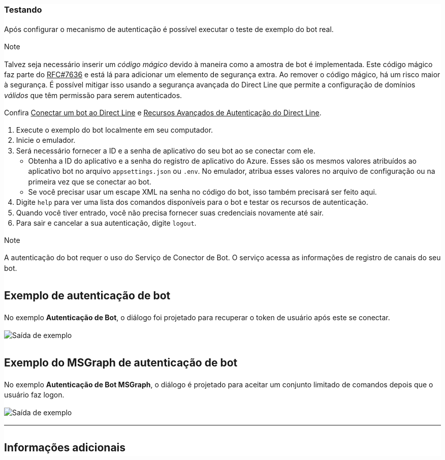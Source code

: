 ### <a name="testing"></a>Testando

Após configurar o mecanismo de autenticação é possível executar o teste de exemplo do bot real.

> [!NOTE]
> Talvez seja necessário inserir um *código mágico* devido à maneira como a amostra de bot é implementada. Este código mágico faz parte do [RFC#7636](https://tools.ietf.org/html/rfc7636#page-5) e está lá para adicionar um elemento de segurança extra. Ao remover o código mágico, há um risco maior à segurança. É possível mitigar isso usando a segurança avançada do Direct Line que permite a configuração de domínios *válidos* que têm permissão para serem autenticados.
>
> Confira [Conectar um bot ao Direct Line](~/bot-service-channel-connect-directline.md#configure-settings) e [Recursos Avançados de Autenticação do Direct Line](https://blog.botframework.com/2018/09/25/enhanced-direct-line-authentication-features/).


1. Execute o exemplo do bot localmente em seu computador.
1. Inicie o emulador.
1. Será necessário fornecer a ID e a senha de aplicativo do seu bot ao se conectar com ele.
    - Obtenha a ID do aplicativo e a senha do registro de aplicativo do Azure. Esses são os mesmos valores atribuídos ao aplicativo bot no arquivo `appsettings.json` ou `.env`. No emulador, atribua esses valores no arquivo de configuração ou na primeira vez que se conectar ao bot.
    - Se você precisar usar um escape XML na senha no código do bot, isso também precisará ser feito aqui.
1. Digite `help` para ver uma lista dos comandos disponíveis para o bot e testar os recursos de autenticação.
1. Quando você tiver entrado, você não precisa fornecer suas credenciais novamente até sair.
1. Para sair e cancelar a sua autenticação, digite `logout`.

> [!NOTE]
> A autenticação do bot requer o uso do Serviço de Conector de Bot. O serviço acessa as informações de registro de canais do seu bot.

## <a name="bot-authentication-example"></a>Exemplo de autenticação de bot

No exemplo **Autenticação de Bot**, o diálogo foi projetado para recuperar o token de usuário após este se conectar.

![Saída de exemplo](media/how-to-auth/auth-bot-test.png)

## <a name="bot-authentication-msgraph-example"></a>Exemplo do MSGraph de autenticação de bot

No exemplo **Autenticação de Bot MSGraph**, o diálogo é projetado para aceitar um conjunto limitado de comandos depois que o usuário faz logon.

![Saída de exemplo](media/how-to-auth/msgraph-bot-test.png)

---

## <a name="additional-information"></a>Informações adicionais


[azure-portal]: https://ms.portal.azure.com
[azure-aad-blade]: https://ms.portal.azure.com/#blade/Microsoft_AAD_IAM/ActiveDirectoryMenuBlade/Overview
[aad-registration-blade]: https://ms.portal.azure.com/#blade/Microsoft_AAD_IAM/ActiveDirectoryMenuBlade/RegisteredAppsPreview
[concept-basics]: bot-builder-basics.md
[concept-state]: bot-builder-concept-state.md
[concept-dialogs]: bot-builder-concept-dialog.md
[simple-dialog]: bot-builder-dialog-manage-conversation-flow.md
[dialog-prompts]: bot-builder-prompts.md
[component-dialogs]: bot-builder-compositcontrol.md
[cs-auth-sample]: https://aka.ms/v4cs-bot-auth-sample
[js-auth-sample]: https://aka.ms/v4js-bot-auth-sample
[python-auth-sample]: https://aka.ms/bot-auth-python-sample-code
[cs-msgraph-sample]: https://aka.ms/v4cs-auth-msgraph-sample
[js-msgraph-sample]: https://aka.ms/v4js-auth-msgraph-sample